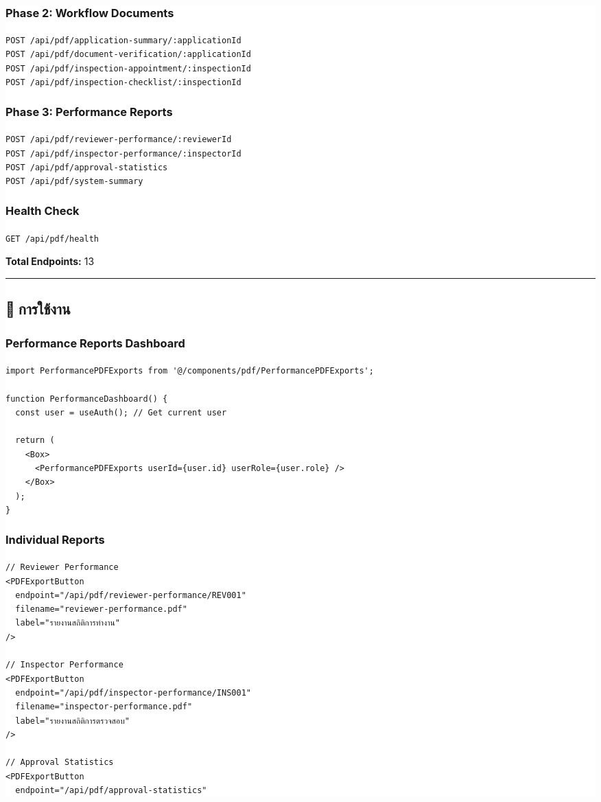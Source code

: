 ### Phase 2: Workflow Documents

```
POST /api/pdf/application-summary/:applicationId
POST /api/pdf/document-verification/:applicationId
POST /api/pdf/inspection-appointment/:inspectionId
POST /api/pdf/inspection-checklist/:inspectionId
```

### Phase 3: Performance Reports

```
POST /api/pdf/reviewer-performance/:reviewerId
POST /api/pdf/inspector-performance/:inspectorId
POST /api/pdf/approval-statistics
POST /api/pdf/system-summary
```

### Health Check

```
GET /api/pdf/health
```

**Total Endpoints:** 13

---

## 🎯 การใช้งาน

### Performance Reports Dashboard

```tsx
import PerformancePDFExports from '@/components/pdf/PerformancePDFExports';

function PerformanceDashboard() {
  const user = useAuth(); // Get current user

  return (
    <Box>
      <PerformancePDFExports userId={user.id} userRole={user.role} />
    </Box>
  );
}
```

### Individual Reports

```tsx
// Reviewer Performance
<PDFExportButton
  endpoint="/api/pdf/reviewer-performance/REV001"
  filename="reviewer-performance.pdf"
  label="รายงานสถิติการทำงาน"
/>

// Inspector Performance
<PDFExportButton
  endpoint="/api/pdf/inspector-performance/INS001"
  filename="inspector-performance.pdf"
  label="รายงานสถิติการตรวจสอบ"
/>

// Approval Statistics
<PDFExportButton
  endpoint="/api/pdf/approval-statistics"
```